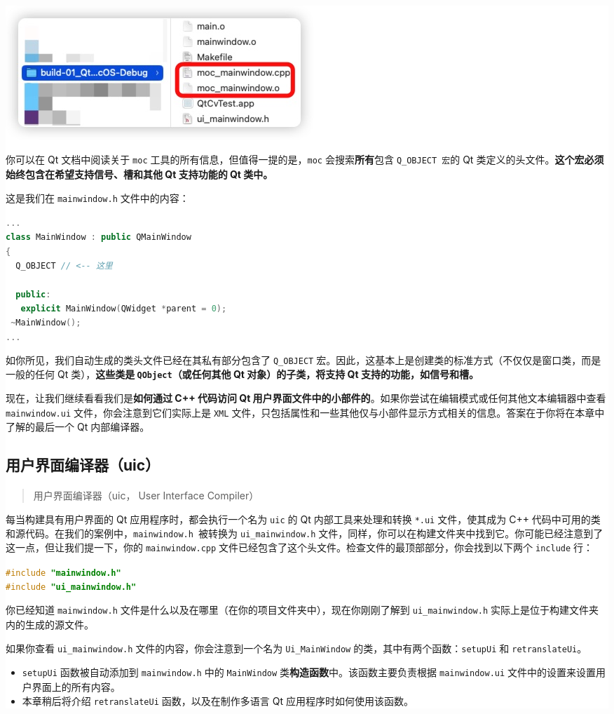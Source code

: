 ![iShot_2024-04-03_11.45.14](doc/img/iShot_2024-04-03_11.45.14.jpg)

你可以在 Qt 文档中阅读关于 `moc` 工具的所有信息，但值得一提的是，`moc` 会搜索**所有**包含 `Q_OBJECT 宏`的 Qt 类定义的头文件。**这个宏必须始终包含在希望支持信号、槽和其他 Qt 支持功能的 Qt 类中。**

这是我们在 `mainwindow.h` 文件中的内容：

```cpp
...
class MainWindow : public QMainWindow
{
  Q_OBJECT // <-- 这里
    
  public:
   explicit MainWindow(QWidget *parent = 0);
 ~MainWindow();
...
```

如你所见，我们自动生成的类头文件已经在其私有部分包含了 `Q_OBJECT` 宏。因此，这基本上是创建类的标准方式（不仅仅是窗口类，而是一般的任何 Qt 类），**这些类是 `QObject`（或任何其他 Qt 对象）的子类，将支持 Qt 支持的功能，如信号和槽。**

现在，让我们继续看看我们是**如何通过 C++ 代码访问 Qt 用户界面文件中的小部件的**。如果你尝试在编辑模式或任何其他文本编辑器中查看 `mainwindow.ui` 文件，你会注意到它们实际上是 `XML` 文件，只包括属性和一些其他仅与小部件显示方式相关的信息。答案在于你将在本章中了解的最后一个 Qt 内部编译器。

## 用户界面编译器（uic）

> 用户界面编译器（uic， User Interface Compiler）

每当构建具有用户界面的 Qt 应用程序时，都会执行一个名为 `uic` 的 Qt 内部工具来处理和转换 `*.ui` 文件，使其成为 C++ 代码中可用的类和源代码。在我们的案例中，`mainwindow.h `被转换为 `ui_mainwindow.h` 文件，同样，你可以在构建文件夹中找到它。你可能已经注意到了这一点，但让我们提一下，你的 `mainwindow.cpp` 文件已经包含了这个头文件。检查文件的最顶部部分，你会找到以下两个 `include` 行：

```cpp
#include "mainwindow.h"
#include "ui_mainwindow.h"
```

你已经知道 `mainwindow.h` 文件是什么以及在哪里（在你的项目文件夹中），现在你刚刚了解到 `ui_mainwindow.h` 实际上是位于构建文件夹内的生成的源文件。

如果你查看 `ui_mainwindow.h` 文件的内容，你会注意到一个名为 `Ui_MainWindow` 的类，其中有两个函数：`setupUi` 和 `retranslateUi`。

- `setupUi` 函数被自动添加到 `mainwindow.h` 中的 `MainWindow` 类**构造函数**中。该函数主要负责根据 `mainwindow.ui` 文件中的设置来设置用户界面上的所有内容。
- 本章稍后将介绍 `retranslateUi` 函数，以及在制作多语言 Qt 应用程序时如何使用该函数。
